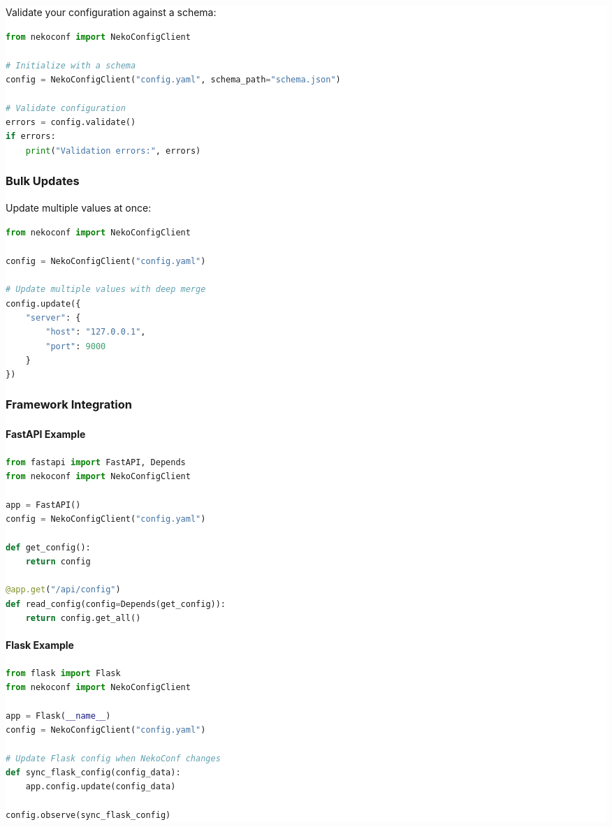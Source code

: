 Validate your configuration against a schema:

```python
from nekoconf import NekoConfigClient

# Initialize with a schema
config = NekoConfigClient("config.yaml", schema_path="schema.json")

# Validate configuration
errors = config.validate()
if errors:
    print("Validation errors:", errors)
```

### Bulk Updates

Update multiple values at once:

```python
from nekoconf import NekoConfigClient

config = NekoConfigClient("config.yaml")

# Update multiple values with deep merge
config.update({
    "server": {
        "host": "127.0.0.1",
        "port": 9000
    }
})
```

### Framework Integration

#### FastAPI Example

```python
from fastapi import FastAPI, Depends
from nekoconf import NekoConfigClient

app = FastAPI()
config = NekoConfigClient("config.yaml")

def get_config():
    return config

@app.get("/api/config")
def read_config(config=Depends(get_config)):
    return config.get_all()
```

#### Flask Example

```python
from flask import Flask
from nekoconf import NekoConfigClient

app = Flask(__name__)
config = NekoConfigClient("config.yaml")

# Update Flask config when NekoConf changes
def sync_flask_config(config_data):
    app.config.update(config_data)

config.observe(sync_flask_config)
```
